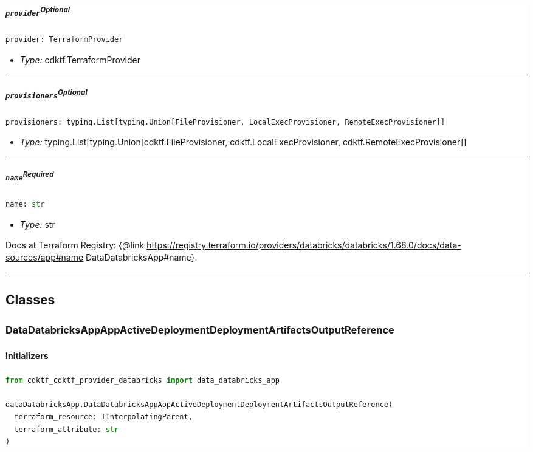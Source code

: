 ##### `provider`<sup>Optional</sup> <a name="provider" id="@cdktf/provider-databricks.dataDatabricksApp.DataDatabricksAppConfig.property.provider"></a>

```python
provider: TerraformProvider
```

- *Type:* cdktf.TerraformProvider

---

##### `provisioners`<sup>Optional</sup> <a name="provisioners" id="@cdktf/provider-databricks.dataDatabricksApp.DataDatabricksAppConfig.property.provisioners"></a>

```python
provisioners: typing.List[typing.Union[FileProvisioner, LocalExecProvisioner, RemoteExecProvisioner]]
```

- *Type:* typing.List[typing.Union[cdktf.FileProvisioner, cdktf.LocalExecProvisioner, cdktf.RemoteExecProvisioner]]

---

##### `name`<sup>Required</sup> <a name="name" id="@cdktf/provider-databricks.dataDatabricksApp.DataDatabricksAppConfig.property.name"></a>

```python
name: str
```

- *Type:* str

Docs at Terraform Registry: {@link https://registry.terraform.io/providers/databricks/databricks/1.68.0/docs/data-sources/app#name DataDatabricksApp#name}.

---

## Classes <a name="Classes" id="Classes"></a>

### DataDatabricksAppAppActiveDeploymentDeploymentArtifactsOutputReference <a name="DataDatabricksAppAppActiveDeploymentDeploymentArtifactsOutputReference" id="@cdktf/provider-databricks.dataDatabricksApp.DataDatabricksAppAppActiveDeploymentDeploymentArtifactsOutputReference"></a>

#### Initializers <a name="Initializers" id="@cdktf/provider-databricks.dataDatabricksApp.DataDatabricksAppAppActiveDeploymentDeploymentArtifactsOutputReference.Initializer"></a>

```python
from cdktf_cdktf_provider_databricks import data_databricks_app

dataDatabricksApp.DataDatabricksAppAppActiveDeploymentDeploymentArtifactsOutputReference(
  terraform_resource: IInterpolatingParent,
  terraform_attribute: str
)
```
